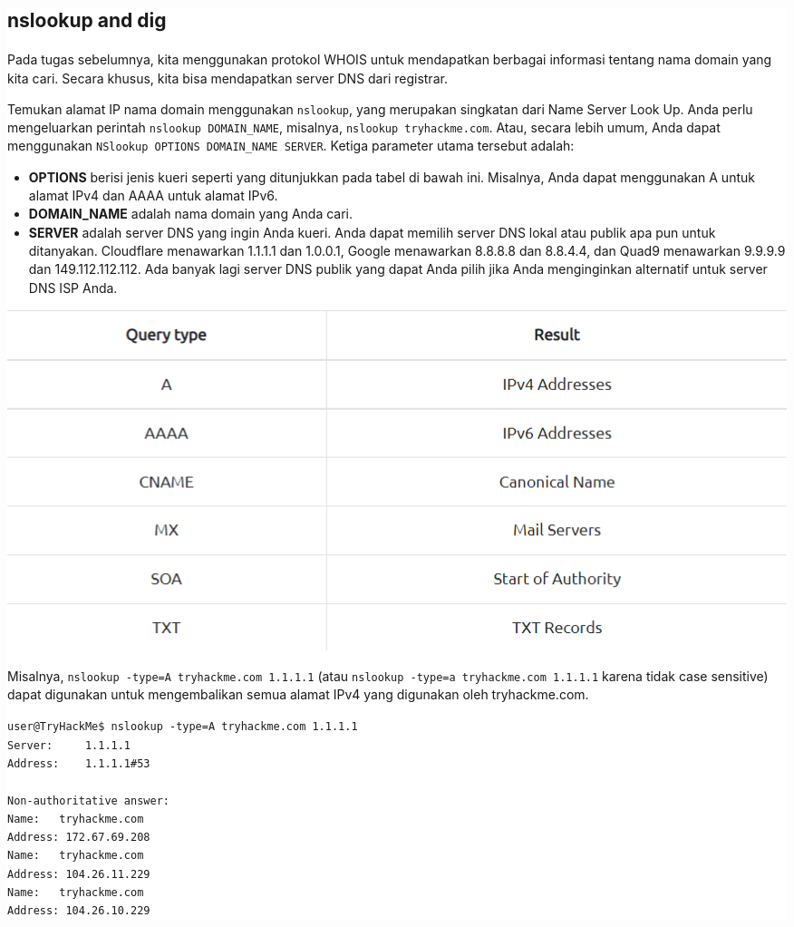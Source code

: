 ## nslookup and dig

Pada tugas sebelumnya, kita menggunakan protokol WHOIS untuk mendapatkan berbagai informasi tentang nama domain yang kita cari. Secara khusus, kita bisa mendapatkan server DNS dari registrar.

Temukan alamat IP nama domain menggunakan `nslookup`, yang merupakan singkatan dari Name Server Look Up. Anda perlu mengeluarkan perintah `nslookup DOMAIN_NAME`, misalnya, `nslookup tryhackme.com`. Atau, secara lebih umum, Anda dapat menggunakan `NSlookup OPTIONS DOMAIN_NAME SERVER`. Ketiga parameter utama tersebut adalah:

- **OPTIONS** berisi jenis kueri seperti yang ditunjukkan pada tabel di bawah ini. Misalnya, Anda dapat menggunakan A untuk alamat IPv4 dan AAAA untuk alamat IPv6.
- **DOMAIN_NAME** adalah nama domain yang Anda cari.
- **SERVER** adalah server DNS yang ingin Anda kueri. Anda dapat memilih server DNS lokal atau publik apa pun untuk ditanyakan. Cloudflare menawarkan 1.1.1.1 dan 1.0.0.1, Google menawarkan 8.8.8.8 dan 8.8.4.4, dan Quad9 menawarkan 9.9.9.9 dan 149.112.112.112. Ada banyak lagi server DNS publik yang dapat Anda pilih jika Anda menginginkan alternatif untuk server DNS ISP Anda.

![](images/04_01_1.png)

Misalnya, `nslookup -type=A tryhackme.com 1.1.1.1` (atau `nslookup -type=a tryhackme.com 1.1.1.1` karena tidak case sensitive) dapat digunakan untuk mengembalikan semua alamat IPv4 yang digunakan oleh tryhackme.com.

```
user@TryHackMe$ nslookup -type=A tryhackme.com 1.1.1.1
Server:		1.1.1.1
Address:	1.1.1.1#53

Non-authoritative answer:
Name:	tryhackme.com
Address: 172.67.69.208
Name:	tryhackme.com
Address: 104.26.11.229
Name:	tryhackme.com
Address: 104.26.10.229
```

